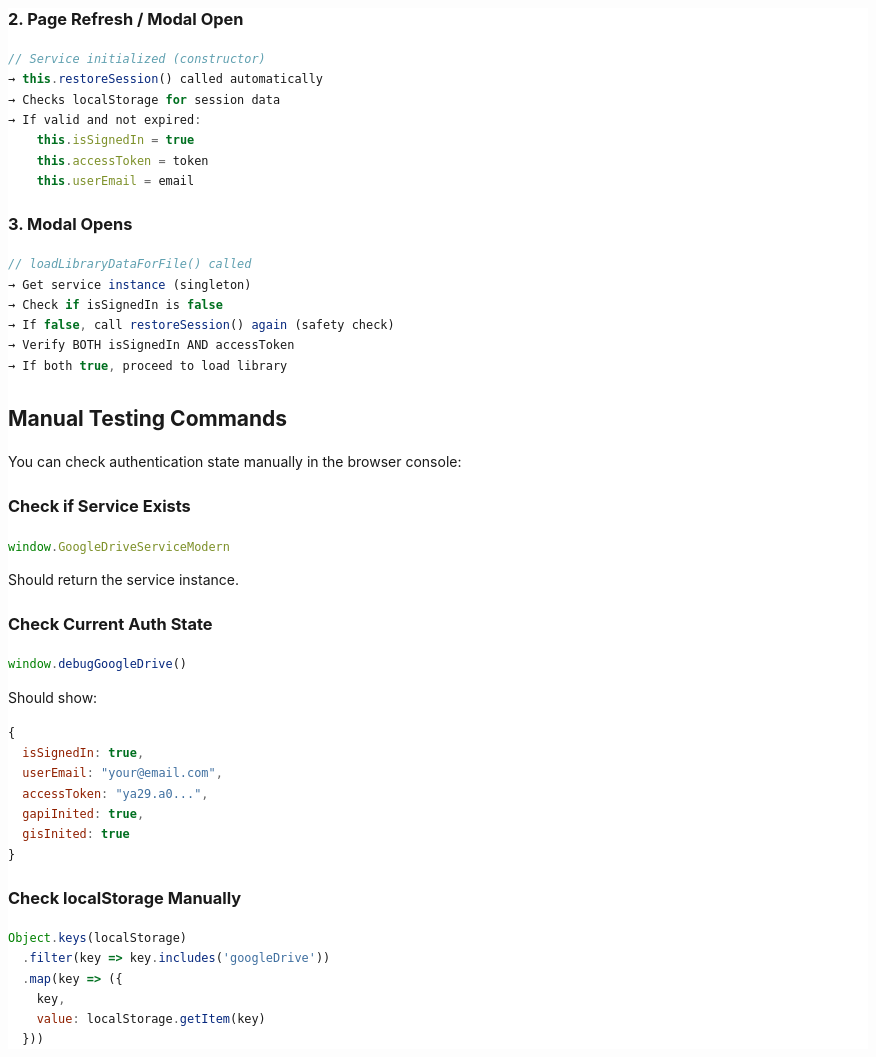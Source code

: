 ### 2. Page Refresh / Modal Open
```javascript
// Service initialized (constructor)
→ this.restoreSession() called automatically
→ Checks localStorage for session data
→ If valid and not expired:
    this.isSignedIn = true
    this.accessToken = token
    this.userEmail = email
```

### 3. Modal Opens
```javascript
// loadLibraryDataForFile() called
→ Get service instance (singleton)
→ Check if isSignedIn is false
→ If false, call restoreSession() again (safety check)
→ Verify BOTH isSignedIn AND accessToken
→ If both true, proceed to load library
```

## Manual Testing Commands

You can check authentication state manually in the browser console:

### Check if Service Exists
```javascript
window.GoogleDriveServiceModern
```

Should return the service instance.

### Check Current Auth State
```javascript
window.debugGoogleDrive()
```

Should show:
```javascript
{
  isSignedIn: true,
  userEmail: "your@email.com",
  accessToken: "ya29.a0...",
  gapiInited: true,
  gisInited: true
}
```

### Check localStorage Manually
```javascript
Object.keys(localStorage)
  .filter(key => key.includes('googleDrive'))
  .map(key => ({
    key,
    value: localStorage.getItem(key)
  }))
```
